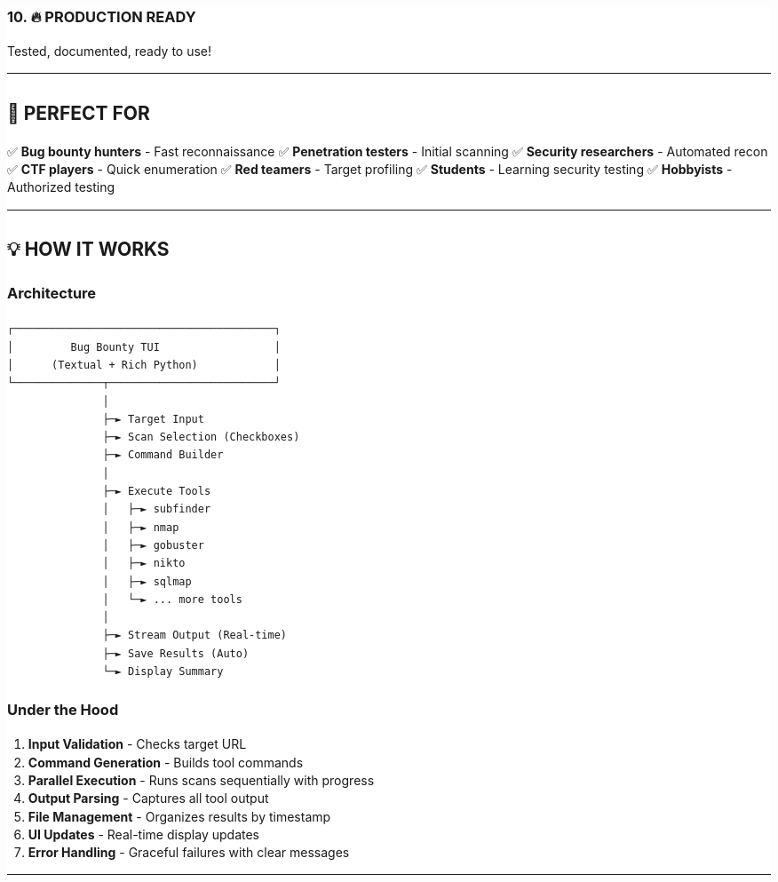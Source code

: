 ### 10. 🔥 PRODUCTION READY
Tested, documented, ready to use!

---

## 🎯 PERFECT FOR

✅ **Bug bounty hunters** - Fast reconnaissance
✅ **Penetration testers** - Initial scanning
✅ **Security researchers** - Automated recon
✅ **CTF players** - Quick enumeration
✅ **Red teamers** - Target profiling
✅ **Students** - Learning security testing
✅ **Hobbyists** - Authorized testing

---

## 💡 HOW IT WORKS

### Architecture

```
┌─────────────────────────────────────────┐
│         Bug Bounty TUI                  │
│      (Textual + Rich Python)            │
└──────────────┬──────────────────────────┘
               │
               ├─► Target Input
               ├─► Scan Selection (Checkboxes)
               ├─► Command Builder
               │
               ├─► Execute Tools
               │   ├─► subfinder
               │   ├─► nmap
               │   ├─► gobuster
               │   ├─► nikto
               │   ├─► sqlmap
               │   └─► ... more tools
               │
               ├─► Stream Output (Real-time)
               ├─► Save Results (Auto)
               └─► Display Summary
```

### Under the Hood

1. **Input Validation** - Checks target URL
2. **Command Generation** - Builds tool commands
3. **Parallel Execution** - Runs scans sequentially with progress
4. **Output Parsing** - Captures all tool output
5. **File Management** - Organizes results by timestamp
6. **UI Updates** - Real-time display updates
7. **Error Handling** - Graceful failures with clear messages

---